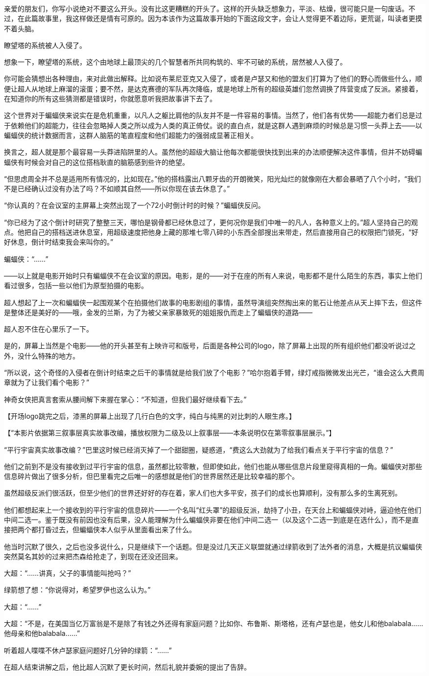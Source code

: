 亲爱的朋友们，你写小说绝对不要这么开头。没有比这更糟糕的开头了。这样的开头缺乏想象力，平淡、枯燥，很可能只是一句废话。不过，在此篇故事里，我这样做还是情有可原的。因为本该作为这篇故事开始的下面这段文字，会让人觉得更不着边际，更荒诞，叫读者更摸不着头脑。

瞭望塔的系统被人入侵了。

想象一下，瞭望塔的系统，这个由地球上最顶尖的几个智慧者所共同构筑的、牢不可破的系统，居然被人入侵了。

你可能会猜想出各种理由，来对此做出解释。比如说布莱尼亚克又入侵了，或者是卢瑟又和他的盟友们打算为了他们的野心而做些什么，顺便让超人从地球上麻溜的滚蛋；要不然，是达克赛德的军队再次降临，或是地球上所有的超级英雄们忽然调换了阵营变成了反派。紧接着，在知道你的所有这些猜测都是错误时，你就愿意听我把故事讲下去了。

这个世界对于蝙蝠侠来说实在是危机重重，以凡人之躯比肩他的队友并不是一件容易的事情。当然了，他们各有优势——超能力者们总是过于依赖他们的超能力，往往会忽略掉人类之所以成为人类的真正倚仗。说的直白点，就是这群人遇到麻烦的时候总是习惯一头莽上去——以蝙蝠侠的统计数据而言，这群人脑筋的笔直程度和他们超能力的强弱成显著正相关。

换言之，超人就是那个最容易一头莽进陷阱里的人。虽然他的超级大脑让他每次都能很快找到出来的办法顺便解决这件事情，但并不妨碍蝙蝠侠有时候会对自己的这位搭档耿直的脑筋感到些许的绝望。

“但思虑周全并不总是适用所有情况的，比如现在。”他的搭档露出八颗牙齿的开朗微笑，阳光灿烂的就像刚在大都会暴晒了八个小时，“我们不是已经确认过没有办法了吗？不如顺其自然——所以你现在该去休息了。”

“你认真的？在会议室的主屏幕上突然出现了一个72小时倒计时的时候？”蝙蝠侠反问。

“你已经为了这个倒计时研究了整整三天，哪怕是钢骨都已经休息过了，更何况你是我们中唯一的凡人，各种意义上的。”超人坚持自己的观点。他把自己的搭档送进休息室，用超级速度把他身上藏的那堆七零八碎的小东西全部搜出来带走，然后直接用自己的权限把门锁死，“好好休息，倒计时结束我会来叫你的。”

蝙蝠侠：“……”

——以上就是电影开始时只有蝙蝠侠不在会议室的原因。电影，是的——对于在座的所有人来说，电影都不是什么陌生的东西，事实上他们看过很多，包括一些以他们为原型拍摄的电影。

超人想起了上一次和蝙蝠侠一起围观某个在拍摄他们故事的电影剧组的事情，虽然导演组突然掏出来的氪石让他差点从天上摔下去，但这件是整体还是美好的——哦，金发的兰斯，为了为被父亲家暴致死的姐姐报仇而走上了蝙蝠侠的道路——

超人忍不住在心里乐了一下。

是的，屏幕上当然是个电影——他的开头甚至有上映许可和版号，后面是各种公司的logo，除了屏幕上出现的所有组织他们都没听说过之外，没什么特殊的地方。

“所以说，这个奇怪的入侵者在倒计时结束之后干的事情就是给我们放了个电影？”哈尔抱着手臂，绿灯戒指微微发出光芒，“谁会这么大费周章就为了让我们看个电影？”

神奇女侠把真言套索从腰间解下来握在掌心：“不知道，但我们最好继续看下去。”

【开场logo跳完之后，漆黑的屏幕上出现了几行白色的文字，纯白与纯黑的对比刺的人眼生疼。】

【“本影片依据第三叙事层真实故事改编，播放权限为二级及以上叙事层——本条说明仅在第零叙事层展示。”】

“平行宇宙真实故事改编？”巴里这时候已经消灭掉了一个甜甜圈，疑惑道，“费这么大劲就为了给我们看点关于平行宇宙的信息？”

他们之前到不是没有接收到过平行宇宙的信息，虽然都比较零散，但即使如此，他们也能从哪些信息片段里窥得真相的一角。蝙蝠侠对那些信息碎片做出了很多分析，但巴里看完之后唯一的感想就是他们的世界居然还是比较幸福的那个。

虽然超级反派们很活跃，但至少他们的世界还好好的存在着，家人们也大多平安，孩子们的成长也算顺利，没有那么多的生离死别。

他们都想起来上一个接收到的平行宇宙的信息碎片——一个名叫“红头罩”的超级反派，劫持了小丑，在天台上和蝙蝠侠对峙，逼迫他在他们中间二选一。鉴于既没有前因也没有后果，没人能理解为什么蝙蝠侠非要在他们中间二选一（以及这个二选一到底是在选什么），而不是直接把两个都打昏过去，但蝙蝠侠本人似乎从里面看出来了什么。

他当时沉默了很久，之后也没多说什么，只是继续下一个话题。但是没过几天正义联盟就通过绿箭收到了法外者的消息，大概是抗议蝙蝠侠突然莫名其妙的过来把杰森给抢走了，到现在还没还回来。

大超：“……讲真，父子的事情能叫抢吗？”

绿箭想了想：“你说得对，希望罗伊也这么认为。”

大超：“……”

大超：“不是，在美国当亿万富翁是不是除了有钱之外还得有家庭问题？比如你、布鲁斯、斯塔格，还有卢瑟也是，他女儿和他balabala……他母亲和他balabala……”

听着超人喋喋不休卢瑟家庭问题好几分钟的绿箭：“……”

在超人结束讲解之后，他比超人沉默了更长时间，然后礼貌并委婉的提出了告辞。

